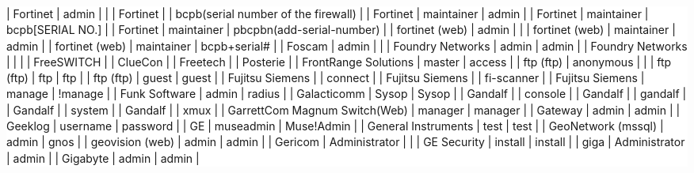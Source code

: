 | Fortinet                                             | admin                      | <blank>                                                      |
| Fortinet                                             | <blank>                    | bcpb(serial number of the firewall)                          |
| Fortinet                                             | maintainer                 | admin                                                        |
| Fortinet                                             | maintainer                 | bcpb[SERIAL NO.]                                             |
| Fortinet                                             | maintainer                 | pbcpbn(add-serial-number)                                    |
| fortinet (web)                                       | admin                      | <blank>                                                      |
| fortinet (web)                                       | maintainer                 | admin                                                        |
| fortinet (web)                                       | maintainer                 | bcpb+serial#                                                 |
| Foscam                                               | admin                      | <blank>                                                      |
| Foundry Networks                                     | admin                      | admin                                                        |
| Foundry Networks                                     | <blank>                    | <blank>                                                      |
| FreeSWITCH                                           | <blank>                    | ClueCon                                                      |
| Freetech                                             | <blank>                    | Posterie                                                     |
| FrontRange Solutions                                 | master                     | access                                                       |
| ftp (ftp)                                            | anonymous                  | <blank>                                                      |
| ftp (ftp)                                            | ftp                        | ftp                                                          |
| ftp (ftp)                                            | guest                      | guest                                                        |
| Fujitsu Siemens                                      | <blank>                    | connect                                                      |
| Fujitsu Siemens                                      | <blank>                    | fi-scanner                                                   |
| Fujitsu Siemens                                      | manage                     | !manage                                                      |
| Funk Software                                        | admin                      | radius                                                       |
| Galacticomm                                          | Sysop                      | Sysop                                                        |
| Gandalf                                              | <blank>                    | console                                                      |
| Gandalf                                              | <blank>                    | gandalf                                                      |
| Gandalf                                              | <blank>                    | system                                                       |
| Gandalf                                              | <blank>                    | xmux                                                         |
| GarrettCom Magnum Switch(Web)                        | manager                    | manager                                                      |
| Gateway                                              | admin                      | admin                                                        |
| Geeklog                                              | username                   | password                                                     |
| GE                                                   | museadmin                  | Muse!Admin                                                   |
| General Instruments                                  | test                       | test                                                         |
| GeoNetwork (mssql)                                   | admin                      | gnos                                                         |
| geovision (web)                                      | admin                      | admin                                                        |
| Gericom                                              | Administrator              | <blank>                                                      |
| GE Security                                          | install                    | install                                                      |
| giga                                                 | Administrator              | admin                                                        |
| Gigabyte                                             | admin                      | admin                                                        |